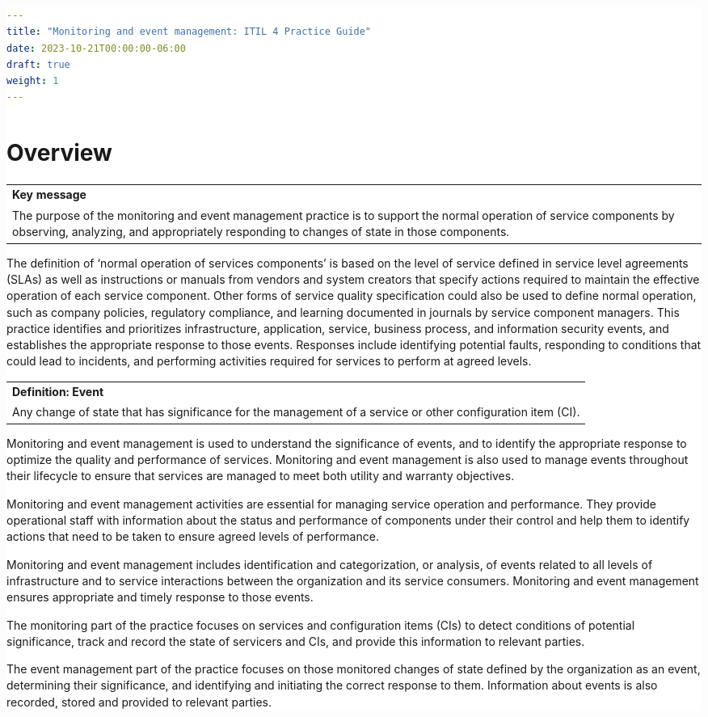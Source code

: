 ```yaml
---
title: "Monitoring and event management: ITIL 4 Practice Guide"
date: 2023-10-21T00:00:00-06:00
draft: true
weight: 1
---
```


# Overview
<table><tbody><tr><td><strong>Key message</strong></td></tr><tr><td>The purpose of the monitoring and event management practice is to support the normal operation of service components by observing, analyzing, and appropriately responding to changes of state in those components.</td></tr></tbody></table>

The definition of ‘normal operation of services components’ is based on the level of service defined in service level agreements (SLAs) as well as instructions or manuals from vendors and system creators that specify actions required to maintain the effective operation of each service component. Other forms of service quality specification could also be used to define normal operation, such as company policies, regulatory compliance, and learning documented in journals by service component managers. This practice identifies and prioritizes infrastructure, application, service, business process, and information security events, and establishes the appropriate response to those events. Responses include identifying potential faults, responding to conditions that could lead to incidents, and performing activities required for services to perform at agreed levels.

<table><tbody><tr><td><strong>Definition: Event</strong></td></tr><tr><td>Any change of state that has significance for the management of a service or other configuration item (CI).</td></tr></tbody></table>

Monitoring and event management is used to understand the significance of events, and to identify the appropriate response to optimize the quality and performance of services. Monitoring and event management is also used to manage events throughout their lifecycle to ensure that services are managed to meet both utility and warranty objectives.

Monitoring and event management activities are essential for managing service operation and performance. They provide operational staff with information about the status and performance of components under their control and help them to identify actions that need to be taken to ensure agreed levels of performance.

Monitoring and event management includes identification and categorization, or analysis, of events related to all levels of infrastructure and to service interactions between the organization and its service consumers. Monitoring and event management ensures appropriate and timely response to those events.

The monitoring part of the practice focuses on services and configuration items (CIs) to detect conditions of potential significance, track and record the state of servicers and CIs, and provide this information to relevant parties.

The event management part of the practice focuses on those monitored changes of state defined by the organization as an event, determining their significance, and identifying and initiating the correct response to them. Information about events is also recorded, stored and provided to relevant parties.
